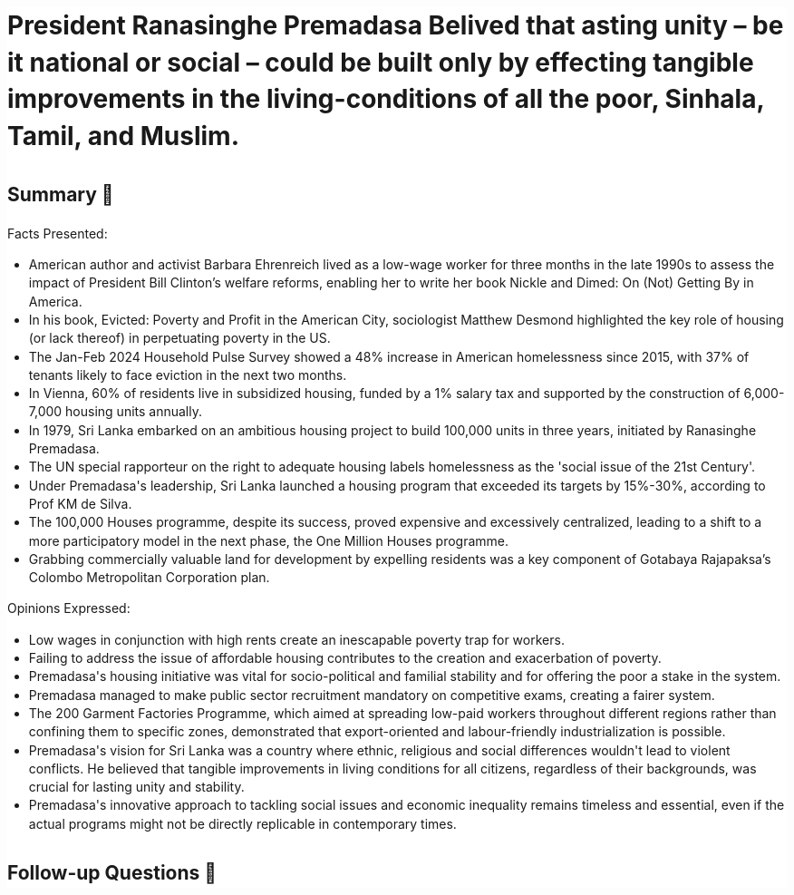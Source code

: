 # President  Ranasinghe  Premadasa Belived that asting unity – be it national or social – could be built only by effecting tangible improvements in the living-conditions of all the poor, Sinhala, Tamil, and Muslim.

## Summary 🤖

Facts Presented:

- American author and activist Barbara Ehrenreich lived as a low-wage worker for three months in the late 1990s to assess the impact of President Bill Clinton’s welfare reforms, enabling her to write her book Nickle and Dimed: On (Not) Getting By in America.
- In his book, Evicted: Poverty and Profit in the American City, sociologist Matthew Desmond highlighted the key role of housing (or lack thereof) in perpetuating poverty in the US.
- The Jan-Feb 2024 Household Pulse Survey showed a 48% increase in American homelessness since 2015, with 37% of tenants likely to face eviction in the next two months.
- In Vienna, 60% of residents live in subsidized housing, funded by a 1% salary tax and supported by the construction of 6,000-7,000 housing units annually.
- In 1979, Sri Lanka embarked on an ambitious housing project to build 100,000 units in three years, initiated by Ranasinghe Premadasa.
- The UN special rapporteur on the right to adequate housing labels homelessness as the 'social issue of the 21st Century'.
- Under Premadasa's leadership, Sri Lanka launched a housing program that exceeded its targets by 15%-30%, according to Prof KM de Silva.
- The 100,000 Houses programme, despite its success, proved expensive and excessively centralized, leading to a shift to a more participatory model in the next phase, the One Million Houses programme.
- Grabbing commercially valuable land for development by expelling residents was a key component of Gotabaya Rajapaksa’s Colombo Metropolitan Corporation plan.

Opinions Expressed:

- Low wages in conjunction with high rents create an inescapable poverty trap for workers.
- Failing to address the issue of affordable housing contributes to the creation and exacerbation of poverty.
- Premadasa's housing initiative was vital for socio-political and familial stability and for offering the poor a stake in the system.
- Premadasa managed to make public sector recruitment mandatory on competitive exams, creating a fairer system.
- The 200 Garment Factories Programme, which aimed at spreading low-paid workers throughout different regions rather than confining them to specific zones, demonstrated that export-oriented and labour-friendly industrialization is possible.
- Premadasa's vision for Sri Lanka was a country where ethnic, religious and social differences wouldn't lead to violent conflicts. He believed that tangible improvements in living conditions for all citizens, regardless of their backgrounds, was crucial for lasting unity and stability.
- Premadasa's innovative approach to tackling social issues and economic inequality remains timeless and essential, even if the actual programs might not be directly replicable in contemporary times.


## Follow-up Questions 🤖
